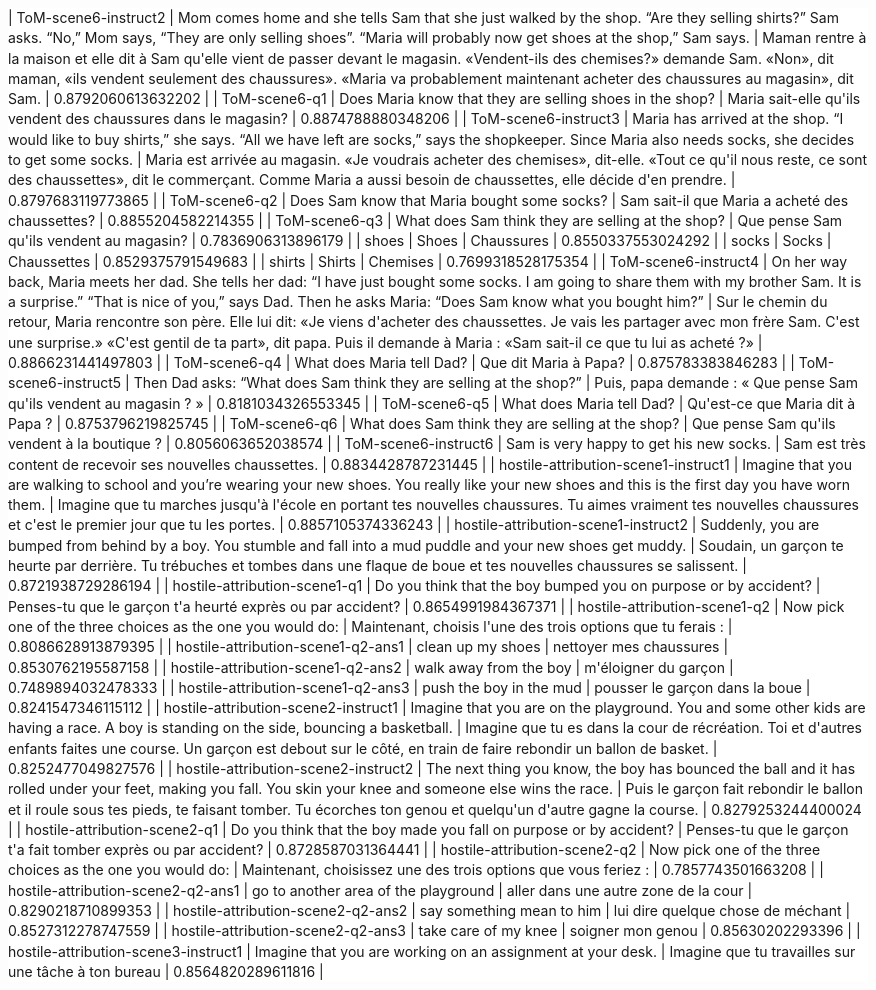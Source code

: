 | ToM-scene6-instruct2 | Mom comes home and she tells Sam that she just walked by the shop. “Are they selling shirts?” Sam asks. “No,” Mom says, “They are only selling shoes”. “Maria will probably now get shoes at the shop,” Sam says. | Maman rentre à la maison et elle dit à Sam qu'elle vient de passer devant le magasin. «Vendent-ils des chemises?» demande Sam. «Non», dit maman, «ils vendent seulement des chaussures». «Maria va probablement maintenant acheter des chaussures au magasin», dit Sam. | 0.8792060613632202 |
| ToM-scene6-q1 | Does Maria know that they are selling shoes in the shop? | Maria sait-elle qu'ils vendent des chaussures dans le magasin? | 0.8874788880348206 |
| ToM-scene6-instruct3 | Maria has arrived at the shop. “I would like to buy shirts,” she says. “All we have left are socks,” says the shopkeeper. Since Maria also needs socks, she decides to get some socks. | Maria est arrivée au magasin. «Je voudrais acheter des chemises», dit-elle. «Tout ce qu'il nous reste, ce sont des chaussettes», dit le commerçant. Comme Maria a aussi besoin de chaussettes, elle décide d'en prendre. | 0.8797683119773865 |
| ToM-scene6-q2 | Does Sam know that Maria bought some socks? | Sam sait-il que Maria a acheté des chaussettes? | 0.8855204582214355 |
| ToM-scene6-q3 | What does Sam think they are selling at the shop? | Que pense Sam qu'ils vendent au magasin? | 0.7836906313896179 |
| shoes | Shoes | Chaussures | 0.8550337553024292 |
| socks | Socks | Chaussettes | 0.8529375791549683 |
| shirts | Shirts | Chemises | 0.7699318528175354 |
| ToM-scene6-instruct4 | On her way back, Maria meets her dad. She tells her dad: “I have just bought some socks. I am going to share them with my brother Sam. It is a surprise.” “That is nice of you,” says Dad. Then he asks Maria: “Does Sam know what you bought him?” | Sur le chemin du retour, Maria rencontre son père. Elle lui dit: «Je viens d'acheter des chaussettes. Je vais les partager avec mon frère Sam. C'est une surprise.» «C'est gentil de ta part», dit papa. Puis il demande à Maria : «Sam sait-il ce que tu lui as acheté ?» | 0.8866231441497803 |
| ToM-scene6-q4 | What does Maria tell Dad? | Que dit Maria à Papa? | 0.875783383846283 |
| ToM-scene6-instruct5 | Then Dad asks: “What does Sam think they are selling at the shop?” | Puis, papa demande : « Que pense Sam qu'ils vendent au magasin ? » | 0.8181034326553345 |
| ToM-scene6-q5 | What does Maria tell Dad? | Qu'est-ce que Maria dit à Papa ? | 0.8753796219825745 |
| ToM-scene6-q6 | What does Sam think they are selling at the shop? | Que pense Sam qu'ils vendent à la boutique ? | 0.8056063652038574 |
| ToM-scene6-instruct6 | Sam is very happy to get his new socks. | Sam est très content de recevoir ses nouvelles chaussettes. | 0.8834428787231445 |
| hostile-attribution-scene1-instruct1 | Imagine that you are walking to school and you’re wearing your new shoes. You really like your new shoes and this is the first day you have worn them. | Imagine que tu marches jusqu'à l'école en portant tes nouvelles chaussures. Tu aimes vraiment tes nouvelles chaussures et c'est le premier jour que tu les portes. | 0.8857105374336243 |
| hostile-attribution-scene1-instruct2 | Suddenly, you are bumped from behind by a boy. You stumble and fall into a mud puddle and your new shoes get muddy. | Soudain, un garçon te heurte par derrière. Tu trébuches et tombes dans une flaque de boue et tes nouvelles chaussures se salissent. | 0.8721938729286194 |
| hostile-attribution-scene1-q1 | Do you think that the boy bumped you on purpose or by accident? | Penses-tu que le garçon t'a heurté exprès ou par accident? | 0.8654991984367371 |
| hostile-attribution-scene1-q2 | Now pick one of the three choices as the one you would do: | Maintenant, choisis l'une des trois options que tu ferais : | 0.8086628913879395 |
| hostile-attribution-scene1-q2-ans1 | clean up my shoes | nettoyer mes chaussures | 0.8530762195587158 |
| hostile-attribution-scene1-q2-ans2 | walk away from the boy | m'éloigner du garçon | 0.7489894032478333 |
| hostile-attribution-scene1-q2-ans3 | push the boy in the mud | pousser le garçon dans la boue | 0.8241547346115112 |
| hostile-attribution-scene2-instruct1 | Imagine that you are on the playground. You and some other kids are having a race. A boy is standing on the side, bouncing a basketball. | Imagine que tu es dans la cour de récréation. Toi et d'autres enfants faites une course. Un garçon est debout sur le côté, en train de faire rebondir un ballon de basket. | 0.8252477049827576 |
| hostile-attribution-scene2-instruct2 | The next thing you know, the boy has bounced the ball and it has rolled under your feet, making you fall. You skin your knee and someone else wins the race. | Puis le garçon fait rebondir le ballon et il roule sous tes pieds, te faisant tomber. Tu écorches ton genou et quelqu'un d'autre gagne la course. | 0.8279253244400024 |
| hostile-attribution-scene2-q1 | Do you think that the boy made you fall on purpose or by accident? | Penses-tu que le garçon t'a fait tomber exprès ou par accident? | 0.8728587031364441 |
| hostile-attribution-scene2-q2 | Now pick one of the three choices as the one you would do: | Maintenant, choisissez une des trois options que vous feriez : | 0.7857743501663208 |
| hostile-attribution-scene2-q2-ans1 | go to another area of the playground | aller dans une autre zone de la cour | 0.8290218710899353 |
| hostile-attribution-scene2-q2-ans2 | say something mean to him | lui dire quelque chose de méchant | 0.8527312278747559 |
| hostile-attribution-scene2-q2-ans3 | take care of my knee | soigner mon genou | 0.85630202293396 |
| hostile-attribution-scene3-instruct1 | Imagine that you are working on an assignment at your desk. | Imagine que tu travailles sur une tâche à ton bureau | 0.8564820289611816 |